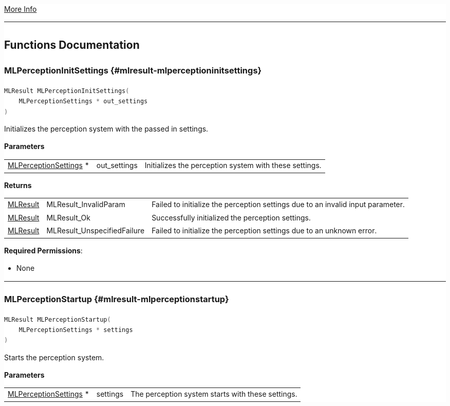 
[More Info](/api-ref/api/Modules/group___perception/struct_m_l_perception_settings.md)



-----------


## Functions Documentation

### MLPerceptionInitSettings {#mlresult-mlperceptioninitsettings}

```cpp
MLResult MLPerceptionInitSettings(
    MLPerceptionSettings * out_settings
)
```

Initializes the perception system with the passed in settings. 

**Parameters**

|  |   |   |
|--|--|--|
| [MLPerceptionSettings](/api-ref/api/Modules/group___perception/struct_m_l_perception_settings.md) * |out_settings|Initializes the perception system with these settings.|

**Returns**

|  |   |   |
|--|--|--|
| [MLResult](/api-ref/api/Modules/group___platform/group___platform.md#int32-t-mlresult) |MLResult_InvalidParam|Failed to initialize the perception settings due to an invalid input parameter. |
| [MLResult](/api-ref/api/Modules/group___platform/group___platform.md#int32-t-mlresult) |MLResult_Ok|Successfully initialized the perception settings. |
| [MLResult](/api-ref/api/Modules/group___platform/group___platform.md#int32-t-mlresult) |MLResult_UnspecifiedFailure|Failed to initialize the perception settings due to an unknown error.|
**Required Permissions**:

  * None 






-----------

### MLPerceptionStartup {#mlresult-mlperceptionstartup}

```cpp
MLResult MLPerceptionStartup(
    MLPerceptionSettings * settings
)
```

Starts the perception system. 

**Parameters**

|  |   |   |
|--|--|--|
| [MLPerceptionSettings](/api-ref/api/Modules/group___perception/struct_m_l_perception_settings.md) * |settings|The perception system starts with these settings.|
